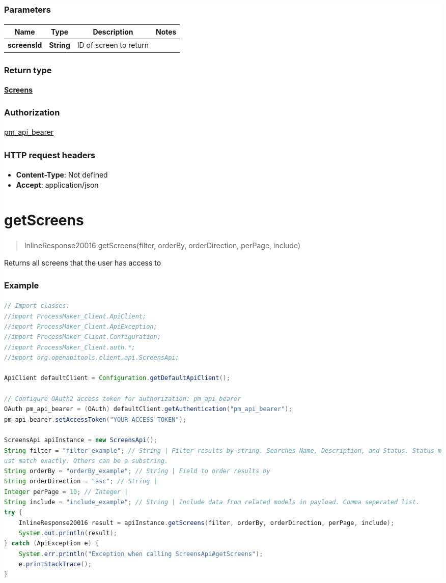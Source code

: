 ### Parameters

Name | Type | Description  | Notes
------------- | ------------- | ------------- | -------------
 **screensId** | **String**| ID of screen to return |

### Return type

[**Screens**](Screens.md)

### Authorization

[pm_api_bearer](../README.md#pm_api_bearer)

### HTTP request headers

 - **Content-Type**: Not defined
 - **Accept**: application/json

<a name="getScreens"></a>
# **getScreens**
> InlineResponse20016 getScreens(filter, orderBy, orderDirection, perPage, include)

Returns all screens that the user has access to

### Example
```java
// Import classes:
//import ProcessMaker_Client.ApiClient;
//import ProcessMaker_Client.ApiException;
//import ProcessMaker_Client.Configuration;
//import ProcessMaker_Client.auth.*;
//import org.openapitools.client.api.ScreensApi;

ApiClient defaultClient = Configuration.getDefaultApiClient();

// Configure OAuth2 access token for authorization: pm_api_bearer
OAuth pm_api_bearer = (OAuth) defaultClient.getAuthentication("pm_api_bearer");
pm_api_bearer.setAccessToken("YOUR ACCESS TOKEN");

ScreensApi apiInstance = new ScreensApi();
String filter = "filter_example"; // String | Filter results by string. Searches Name, Description, and Status. Status must match exactly. Others can be a substring.
String orderBy = "orderBy_example"; // String | Field to order results by
String orderDirection = "asc"; // String | 
Integer perPage = 10; // Integer | 
String include = "include_example"; // String | Include data from related models in payload. Comma seperated list.
try {
    InlineResponse20016 result = apiInstance.getScreens(filter, orderBy, orderDirection, perPage, include);
    System.out.println(result);
} catch (ApiException e) {
    System.err.println("Exception when calling ScreensApi#getScreens");
    e.printStackTrace();
}
```
